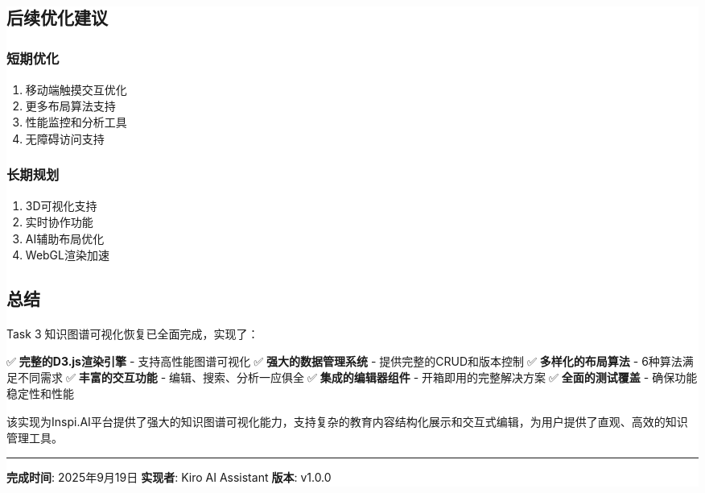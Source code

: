 ## 后续优化建议

### 短期优化
1. 移动端触摸交互优化
2. 更多布局算法支持
3. 性能监控和分析工具
4. 无障碍访问支持

### 长期规划
1. 3D可视化支持
2. 实时协作功能
3. AI辅助布局优化
4. WebGL渲染加速

## 总结

Task 3 知识图谱可视化恢复已全面完成，实现了：

✅ **完整的D3.js渲染引擎** - 支持高性能图谱可视化
✅ **强大的数据管理系统** - 提供完整的CRUD和版本控制
✅ **多样化的布局算法** - 6种算法满足不同需求
✅ **丰富的交互功能** - 编辑、搜索、分析一应俱全
✅ **集成的编辑器组件** - 开箱即用的完整解决方案
✅ **全面的测试覆盖** - 确保功能稳定性和性能

该实现为Inspi.AI平台提供了强大的知识图谱可视化能力，支持复杂的教育内容结构化展示和交互式编辑，为用户提供了直观、高效的知识管理工具。

---

**完成时间**: 2025年9月19日
**实现者**: Kiro AI Assistant
**版本**: v1.0.0